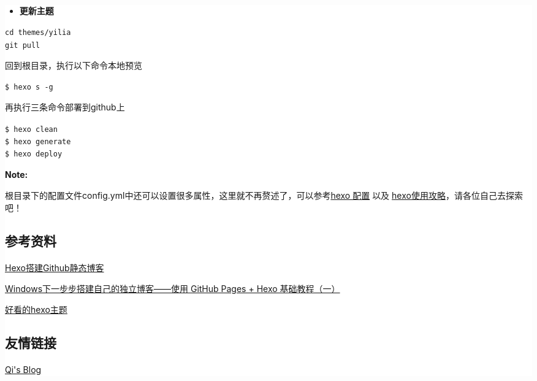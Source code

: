 - **更新主题**

```
cd themes/yilia
git pull
```

回到根目录，执行以下命令本地预览

```
$ hexo s -g
```

再执行三条命令部署到github上

```
$ hexo clean
$ hexo generate
$ hexo deploy
```

**Note:**

根目录下的配置文件config.yml中还可以设置很多属性，这里就不再赘述了，可以参考[hexo 配置](https://hexo.io/zh-cn/docs/configuration.html)  以及 [hexo使用攻略](http://ijiaober.github.io/2014/08/05/hexo/hexo-04/)，请各位自己去探索吧！

## 参考资料

[Hexo搭建Github静态博客](http://www.cnblogs.com/zhcncn/p/4097881.html)

[Windows下一步步搭建自己的独立博客——使用 GitHub Pages + Hexo 基础教程（一）](http://www.jianshu.com/p/985d07d88ef4)

[好看的hexo主题](https://www.zhihu.com/question/24422335)

## 友情链接

[Qi's Blog ](https://nextinnovationucas.github.io/)

